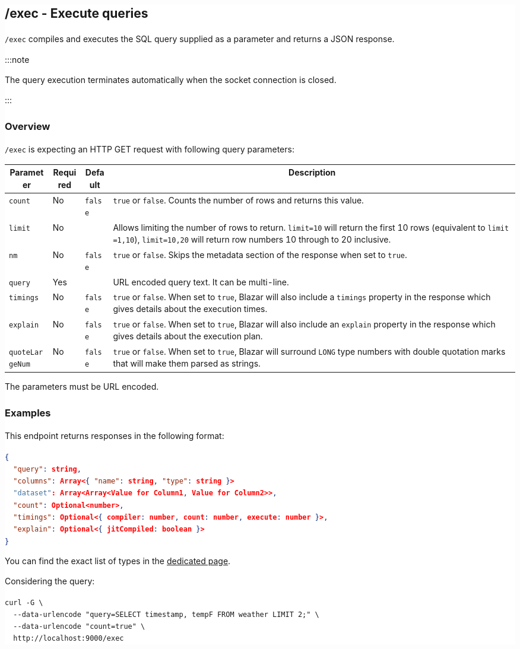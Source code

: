 ## /exec - Execute queries

`/exec` compiles and executes the SQL query supplied as a parameter and returns
a JSON response.

:::note

The query execution terminates automatically when the socket connection is
closed.

:::

### Overview

`/exec` is expecting an HTTP GET request with following query parameters:

| Parameter       | Required | Default | Description                                                                                                                                                                            |
| --------------- | -------- | ------- | -------------------------------------------------------------------------------------------------------------------------------------------------------------------------------------- |
| `count`         | No       | `false` | `true` or `false`. Counts the number of rows and returns this value.                                                                                                                   |
| `limit`         | No       |         | Allows limiting the number of rows to return. `limit=10` will return the first 10 rows (equivalent to `limit=1,10`), `limit=10,20` will return row numbers 10 through to 20 inclusive. |
| `nm`            | No       | `false` | `true` or `false`. Skips the metadata section of the response when set to `true`.                                                                                                      |
| `query`         | Yes      |         | URL encoded query text. It can be multi-line.                                                                                                                                          |
| `timings`       | No       | `false` | `true` or `false`. When set to `true`, Blazar will also include a `timings` property in the response which gives details about the execution times.                                   |
| `explain`       | No       | `false` | `true` or `false`. When set to `true`, Blazar will also include an `explain` property in the response which gives details about the execution plan.                                   |
| `quoteLargeNum` | No       | `false` | `true` or `false`. When set to `true`, Blazar will surround `LONG` type numbers with double quotation marks that will make them parsed as strings.                                    |

The parameters must be URL encoded.

### Examples

This endpoint returns responses in the following format:

```json
{
  "query": string,
  "columns": Array<{ "name": string, "type": string }>
  "dataset": Array<Array<Value for Column1, Value for Column2>>,
  "count": Optional<number>,
  "timings": Optional<{ compiler: number, count: number, execute: number }>,
  "explain": Optional<{ jitCompiled: boolean }>
}
```

You can find the exact list of types in the
[dedicated page](/docs/sql/data-types/overview).

Considering the query:

```shell
curl -G \
  --data-urlencode "query=SELECT timestamp, tempF FROM weather LIMIT 2;" \
  --data-urlencode "count=true" \
  http://localhost:9000/exec
```
